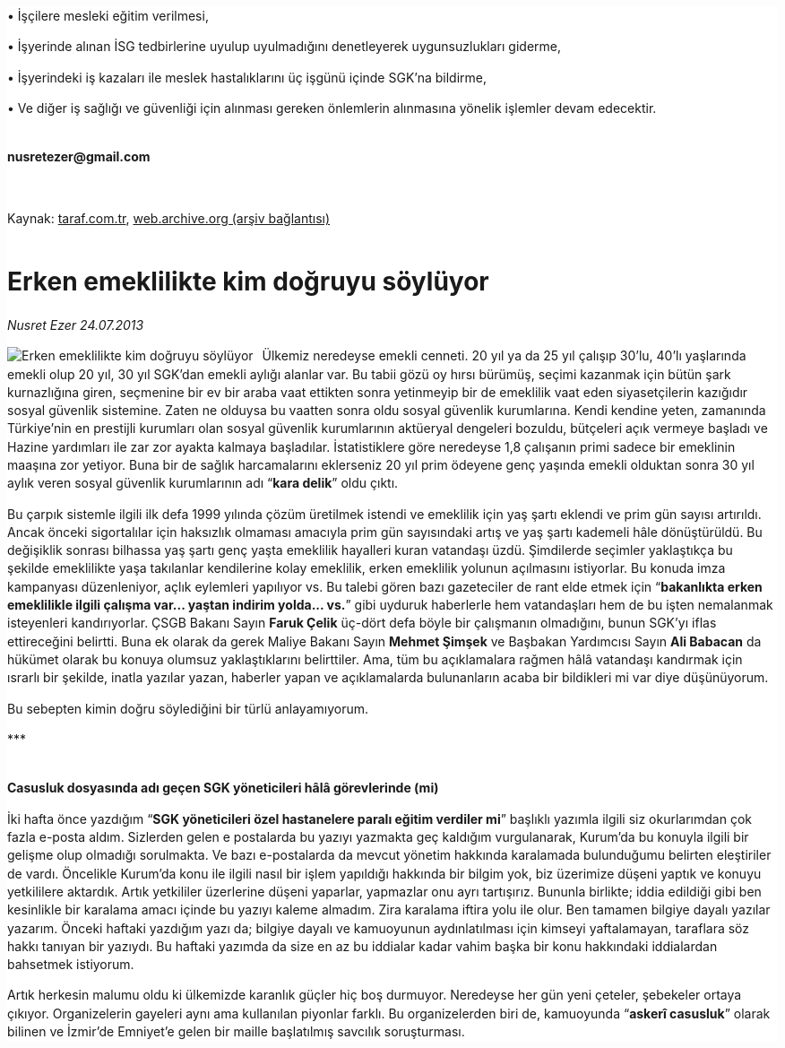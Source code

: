 <p>• İşçilere mesleki eğitim verilmesi,</p>
<p>• İşyerinde alınan İSG tedbirlerine uyulup uyulmadığını denetleyerek uygunsuzlukları giderme,</p>
<p>• İşyerindeki iş kazaları ile meslek hastalıklarını üç işgünü içinde SGK’na bildirme,</p>
<p>• Ve diğer iş sağlığı ve güvenliği için alınması gereken önlemlerin alınmasına yönelik işlemler devam edecektir. </p><b>
<p><br/>nusretezer@gmail.com</p>
<p></p></b> 
</div>

Kaynak: [taraf.com.tr](http://www.taraf.com.tr:80/nusret-ezer/makale-is-sagligi-ve-guvenliginde-ne-ertelendi-ne.htm), [web.archive.org (arşiv bağlantısı)](http://web.archive.org/web/20130721013532/http://www.taraf.com.tr:80/nusret-ezer/makale-is-sagligi-ve-guvenliginde-ne-ertelendi-ne.htm)
# Erken emeklilikte kim doğruyu söylüyor

*Nusret Ezer 24.07.2013*

<div class="yazi"><img align="left" alt="Erken emeklilikte kim doğruyu söylüyor" border="0" src="http://www.taraf.com.tr/fotoraflar/makaleler/erken-emeklilikte-kim-dogruyu-soyluyor_3309_orijinal.jpg" style="border-right-width:10px; border-color:#FFFFFF"/><p>Ülkemiz neredeyse emekli cenneti. 20 yıl ya da 25 yıl çalışıp 30’lu, 40’lı yaşlarında emekli olup 20 yıl, 30 yıl SGK’dan emekli aylığı alanlar var. Bu tabii gözü oy hırsı bürümüş, seçimi kazanmak için bütün şark kurnazlığına giren, seçmenine bir ev bir araba vaat ettikten sonra yetinmeyip bir de emeklilik vaat eden siyasetçilerin kazığıdır sosyal güvenlik sistemine. Zaten ne olduysa bu vaatten sonra oldu sosyal güvenlik kurumlarına. Kendi kendine yeten, zamanında Türkiye’nin en prestijli kurumları olan sosyal güvenlik kurumlarının aktüeryal dengeleri bozuldu, bütçeleri açık vermeye başladı ve Hazine yardımları ile zar zor ayakta kalmaya başladılar. İstatistiklere göre neredeyse 1,8 çalışanın primi sadece bir emeklinin maaşına zor yetiyor. Buna bir de sağlık harcamalarını eklerseniz 20 yıl prim ödeyene genç yaşında emekli olduktan sonra 30 yıl aylık veren sosyal güvenlik kurumlarının adı “<b>kara delik</b>” oldu çıktı. </p>
<p>Bu çarpık sistemle ilgili ilk defa 1999 yılında çözüm üretilmek istendi ve emeklilik için yaş şartı eklendi ve prim gün sayısı artırıldı. Ancak önceki sigortalılar için haksızlık olmaması amacıyla prim gün sayısındaki artış ve yaş şartı kademeli hâle dönüştürüldü. Bu değişiklik sonrası bilhassa yaş şartı genç yaşta emeklilik hayalleri kuran vatandaşı üzdü. Şimdilerde seçimler yaklaştıkça bu şekilde emeklilikte yaşa takılanlar kendilerine kolay emeklilik, erken emeklilik yolunun açılmasını istiyorlar. Bu konuda imza kampanyası düzenleniyor, açlık eylemleri yapılıyor vs. Bu talebi gören bazı gazeteciler de rant elde etmek için “<b>bakanlıkta erken emeklilikle ilgili çalışma var... yaştan indirim yolda... vs.</b>” gibi uyduruk haberlerle hem vatandaşları hem de bu işten nemalanmak isteyenleri kandırıyorlar. ÇSGB Bakanı Sayın <b>Faruk Çelik</b> üç-dört defa böyle bir çalışmanın olmadığını, bunun SGK’yı iflas ettireceğini belirtti. Buna ek olarak da gerek Maliye Bakanı Sayın <b>Mehmet Şimşek</b> ve Başbakan Yardımcısı Sayın <b>Ali Babacan</b> da hükümet olarak bu konuya olumsuz yaklaştıklarını belirttiler. Ama, tüm bu açıklamalara rağmen hâlâ vatandaşı kandırmak için ısrarlı bir şekilde, inatla yazılar yazan, haberler yapan ve açıklamalarda bulunanların acaba bir bildikleri mi var diye düşünüyorum.</p>
<p>Bu sebepten kimin doğru söylediğini bir türlü anlayamıyorum.</p>
<p>***</p>
<p><b><br/>Casusluk dosyasında adı geçen SGK yöneticileri hâlâ görevlerinde (mi)</b></p>
<p>İki hafta önce yazdığım “<b>SGK yöneticileri özel hastanelere paralı eğitim verdiler mi</b>” başlıklı yazımla ilgili siz okurlarımdan çok fazla e-posta aldım. Sizlerden gelen e postalarda bu yazıyı yazmakta geç kaldığım vurgulanarak, Kurum’da bu konuyla ilgili bir gelişme olup olmadığı sorulmakta. Ve bazı e-postalarda da mevcut yönetim hakkında karalamada bulunduğumu belirten eleştiriler de vardı. Öncelikle Kurum’da konu ile ilgili nasıl bir işlem yapıldığı hakkında bir bilgim yok, biz üzerimize düşeni yaptık ve konuyu yetkililere aktardık. Artık yetkililer üzerlerine düşeni yaparlar, yapmazlar onu ayrı tartışırız. Bununla birlikte; iddia edildiği gibi ben kesinlikle bir karalama amacı içinde bu yazıyı kaleme almadım. Zira karalama iftira yolu ile olur. Ben tamamen bilgiye dayalı yazılar yazarım. Önceki haftaki yazdığım yazı da; bilgiye dayalı ve kamuoyunun aydınlatılması için kimseyi yaftalamayan, taraflara söz hakkı tanıyan bir yazıydı. Bu haftaki yazımda da size en az bu iddialar kadar vahim başka bir konu hakkındaki iddialardan bahsetmek istiyorum. </p>
<p>Artık herkesin malumu oldu ki ülkemizde karanlık güçler hiç boş durmuyor. Neredeyse her gün yeni çeteler, şebekeler ortaya çıkıyor. Organizelerin gayeleri aynı ama kullanılan piyonlar farklı. Bu organizelerden biri de, kamuoyunda “<b>askerî casusluk</b>” olarak bilinen ve İzmir’de Emniyet’e gelen bir maille başlatılmış savcılık soruşturması. </p>